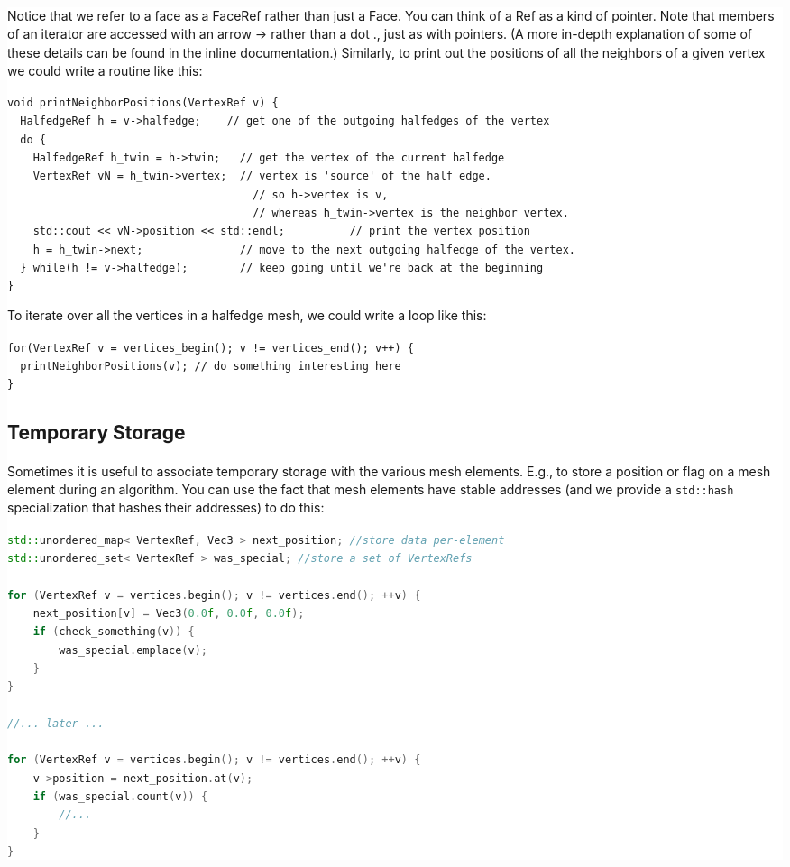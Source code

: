 Notice that we refer to a face as a FaceRef rather than just a Face. You can think of a Ref as a kind of pointer. Note that members of an iterator are accessed with an arrow -> rather than a dot ., just as with pointers. (A more in-depth explanation of some of these details can be found in the inline documentation.) Similarly, to print out the positions of all the neighbors of a given vertex we could write a routine like this:

```
void printNeighborPositions(VertexRef v) {
  HalfedgeRef h = v->halfedge;    // get one of the outgoing halfedges of the vertex
  do {
    HalfedgeRef h_twin = h->twin;   // get the vertex of the current halfedge
    VertexRef vN = h_twin->vertex;  // vertex is 'source' of the half edge.
                                      // so h->vertex is v,
                                      // whereas h_twin->vertex is the neighbor vertex.
    std::cout << vN->position << std::endl;          // print the vertex position
    h = h_twin->next;               // move to the next outgoing halfedge of the vertex.
  } while(h != v->halfedge);        // keep going until we're back at the beginning
}
```

To iterate over all the vertices in a halfedge mesh, we could write a loop like this:

```
for(VertexRef v = vertices_begin(); v != vertices_end(); v++) {
  printNeighborPositions(v); // do something interesting here
}
```

## Temporary Storage

Sometimes it is useful to associate temporary storage with the various mesh elements. E.g., to store a position or flag on a mesh element during an algorithm. You can use the fact that mesh elements have stable addresses (and we provide a `std::hash` specialization that hashes their addresses) to do this:
```cpp
std::unordered_map< VertexRef, Vec3 > next_position; //store data per-element
std::unordered_set< VertexRef > was_special; //store a set of VertexRefs

for (VertexRef v = vertices.begin(); v != vertices.end(); ++v) {
	next_position[v] = Vec3(0.0f, 0.0f, 0.0f);
	if (check_something(v)) {
		was_special.emplace(v);
	}
}

//... later ...

for (VertexRef v = vertices.begin(); v != vertices.end(); ++v) {
	v->position = next_position.at(v);
	if (was_special.count(v)) {
		//...
	}
}
```
